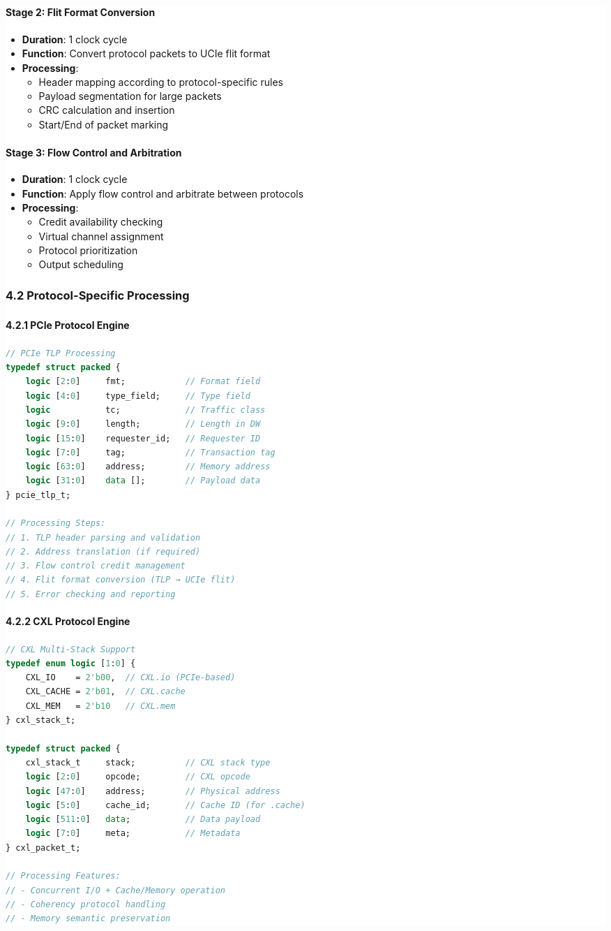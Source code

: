 #### Stage 2: Flit Format Conversion  
- **Duration**: 1 clock cycle
- **Function**: Convert protocol packets to UCIe flit format
- **Processing**: 
  - Header mapping according to protocol-specific rules
  - Payload segmentation for large packets
  - CRC calculation and insertion
  - Start/End of packet marking

#### Stage 3: Flow Control and Arbitration
- **Duration**: 1 clock cycle
- **Function**: Apply flow control and arbitrate between protocols
- **Processing**:
  - Credit availability checking
  - Virtual channel assignment
  - Protocol prioritization
  - Output scheduling

### 4.2 Protocol-Specific Processing

#### 4.2.1 PCIe Protocol Engine
```systemverilog
// PCIe TLP Processing
typedef struct packed {
    logic [2:0]     fmt;            // Format field
    logic [4:0]     type_field;     // Type field  
    logic           tc;             // Traffic class
    logic [9:0]     length;         // Length in DW
    logic [15:0]    requester_id;   // Requester ID
    logic [7:0]     tag;            // Transaction tag
    logic [63:0]    address;        // Memory address
    logic [31:0]    data [];        // Payload data
} pcie_tlp_t;

// Processing Steps:
// 1. TLP header parsing and validation
// 2. Address translation (if required)
// 3. Flow control credit management
// 4. Flit format conversion (TLP → UCIe flit)
// 5. Error checking and reporting
```

#### 4.2.2 CXL Protocol Engine
```systemverilog
// CXL Multi-Stack Support
typedef enum logic [1:0] {
    CXL_IO    = 2'b00,  // CXL.io (PCIe-based)
    CXL_CACHE = 2'b01,  // CXL.cache 
    CXL_MEM   = 2'b10   // CXL.mem
} cxl_stack_t;

typedef struct packed {
    cxl_stack_t     stack;          // CXL stack type
    logic [2:0]     opcode;         // CXL opcode
    logic [47:0]    address;        // Physical address
    logic [5:0]     cache_id;       // Cache ID (for .cache)
    logic [511:0]   data;           // Data payload
    logic [7:0]     meta;           // Metadata
} cxl_packet_t;

// Processing Features:
// - Concurrent I/O + Cache/Memory operation
// - Coherency protocol handling
// - Memory semantic preservation  
```